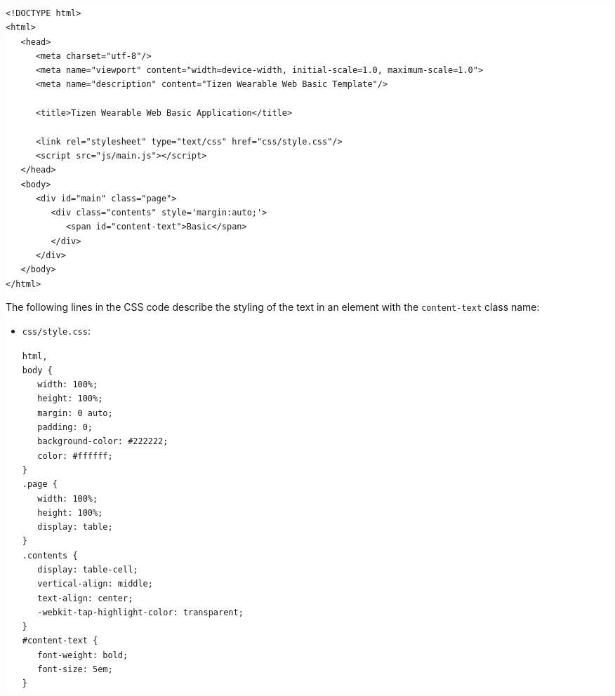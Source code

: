 ``` {.prettyprint}
<!DOCTYPE html>
<html>
   <head>
      <meta charset="utf-8"/>
      <meta name="viewport" content="width=device-width, initial-scale=1.0, maximum-scale=1.0">
      <meta name="description" content="Tizen Wearable Web Basic Template"/>

      <title>Tizen Wearable Web Basic Application</title>

      <link rel="stylesheet" type="text/css" href="css/style.css"/>
      <script src="js/main.js"></script>
   </head>
   <body>
      <div id="main" class="page">
         <div class="contents" style='margin:auto;'>
            <span id="content-text">Basic</span>
         </div>
      </div>
   </body>
</html>
```

The following lines in the CSS code describe the styling of the text in
an element with the `content-text` class name:

-   `css/style.css`:

    ``` {.prettyprint}
    html,
    body {
       width: 100%;
       height: 100%;
       margin: 0 auto;
       padding: 0;
       background-color: #222222;
       color: #ffffff;
    }
    .page {
       width: 100%;
       height: 100%;
       display: table;
    }
    .contents {
       display: table-cell;
       vertical-align: middle;
       text-align: center;
       -webkit-tap-highlight-color: transparent;
    }
    #content-text {
       font-weight: bold;
       font-size: 5em;
    }
    ```
